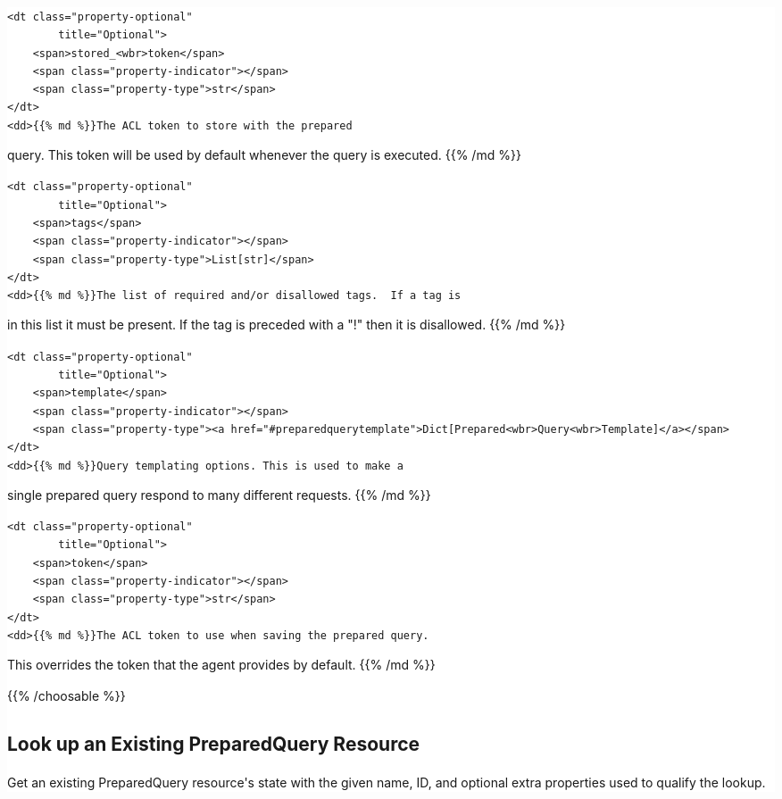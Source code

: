     <dt class="property-optional"
            title="Optional">
        <span>stored_<wbr>token</span>
        <span class="property-indicator"></span>
        <span class="property-type">str</span>
    </dt>
    <dd>{{% md %}}The ACL token to store with the prepared
query. This token will be used by default whenever the query is executed.
{{% /md %}}</dd>

    <dt class="property-optional"
            title="Optional">
        <span>tags</span>
        <span class="property-indicator"></span>
        <span class="property-type">List[str]</span>
    </dt>
    <dd>{{% md %}}The list of required and/or disallowed tags.  If a tag is
in this list it must be present.  If the tag is preceded with a "!" then it is
disallowed.
{{% /md %}}</dd>

    <dt class="property-optional"
            title="Optional">
        <span>template</span>
        <span class="property-indicator"></span>
        <span class="property-type"><a href="#preparedquerytemplate">Dict[Prepared<wbr>Query<wbr>Template]</a></span>
    </dt>
    <dd>{{% md %}}Query templating options. This is used to make a
single prepared query respond to many different requests.
{{% /md %}}</dd>

    <dt class="property-optional"
            title="Optional">
        <span>token</span>
        <span class="property-indicator"></span>
        <span class="property-type">str</span>
    </dt>
    <dd>{{% md %}}The ACL token to use when saving the prepared query.
This overrides the token that the agent provides by default.
{{% /md %}}</dd>

</dl>
{{% /choosable %}}










## Look up an Existing PreparedQuery Resource

Get an existing PreparedQuery resource's state with the given name, ID, and optional extra properties used to qualify the lookup.
